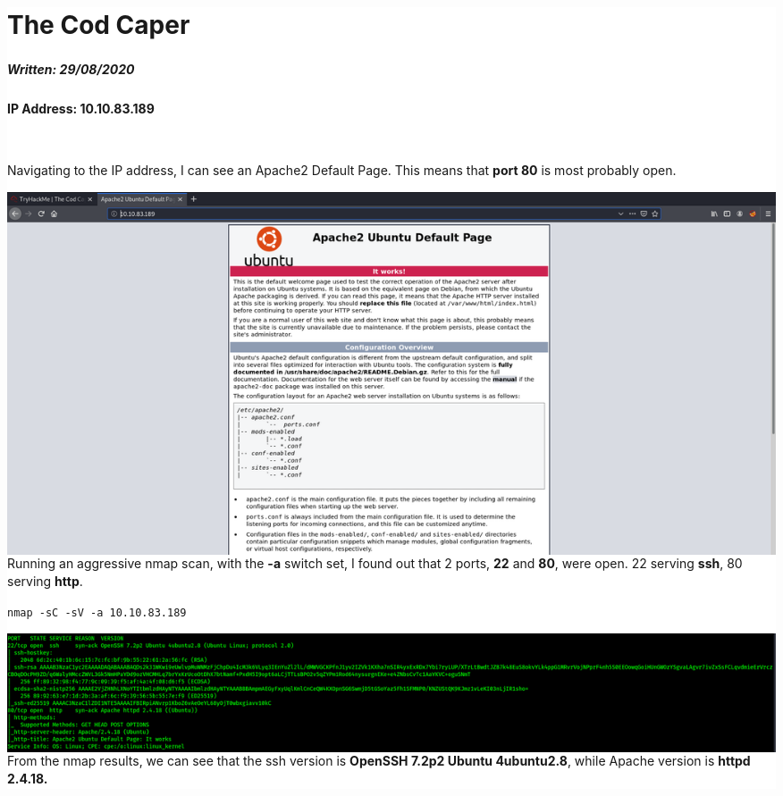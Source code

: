# The Cod Caper

##### Written: 29/08/2020

**IP Address: 10.10.83.189**

<br>

Navigating to the IP address, I can see an Apache2 Default Page. This means that **port 80** is most probably open.

<img style="float: left;" src="screenshots/screenshot1.png">

<br>

Running an aggressive nmap scan, with the **-a** switch set, I found out that 2 ports, **22** and **80**, were open. 22 serving **ssh**, 80 serving **http**.

```
nmap -sC -sV -a 10.10.83.189
```

<img style="float: left;" src="screenshots/screenshot2.png">

From the nmap results, we can see that the ssh version is **OpenSSH 7.2p2 Ubuntu 4ubuntu2.8**, while Apache version is **httpd 2.4.18.**
